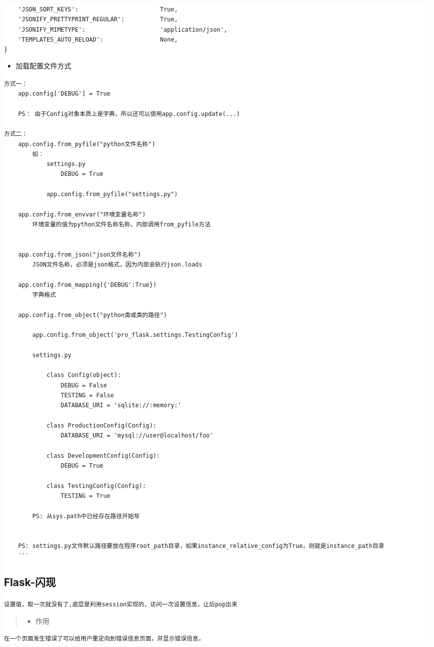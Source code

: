 ``` 
    'JSON_SORT_KEYS':                       True,
    'JSONIFY_PRETTYPRINT_REGULAR':          True,
    'JSONIFY_MIMETYPE':                     'application/json',
    'TEMPLATES_AUTO_RELOAD':                None,
}
```
- 加载配置文件方式
```
方式一：
    app.config['DEBUG'] = True
 
    PS： 由于Config对象本质上是字典，所以还可以使用app.config.update(...)
 
方式二：
    app.config.from_pyfile("python文件名称")
        如：
            settings.py
                DEBUG = True
 
            app.config.from_pyfile("settings.py")
 
    app.config.from_envvar("环境变量名称")
        环境变量的值为python文件名称名称，内部调用from_pyfile方法
 
 
    app.config.from_json("json文件名称")
        JSON文件名称，必须是json格式，因为内部会执行json.loads
 
    app.config.from_mapping({'DEBUG':True})
        字典格式
 
    app.config.from_object("python类或类的路径")
 
        app.config.from_object('pro_flask.settings.TestingConfig')
 
        settings.py
 
            class Config(object):
                DEBUG = False
                TESTING = False
                DATABASE_URI = 'sqlite://:memory:'
 
            class ProductionConfig(Config):
                DATABASE_URI = 'mysql://user@localhost/foo'
 
            class DevelopmentConfig(Config):
                DEBUG = True
 
            class TestingConfig(Config):
                TESTING = True
 
        PS: 从sys.path中已经存在路径开始写
     
 
    PS: settings.py文件默认路径要放在程序root_path目录，如果instance_relative_config为True，则就是instance_path目录
    ```
```
## Flask-闪现
    设置值，取一次就没有了,底层是利用session实现的，访问一次设置信息，让后pop出来
>- 作用
```
在一个页面发生错误了可以给用户重定向到错误信息页面，并显示错误信息，
```